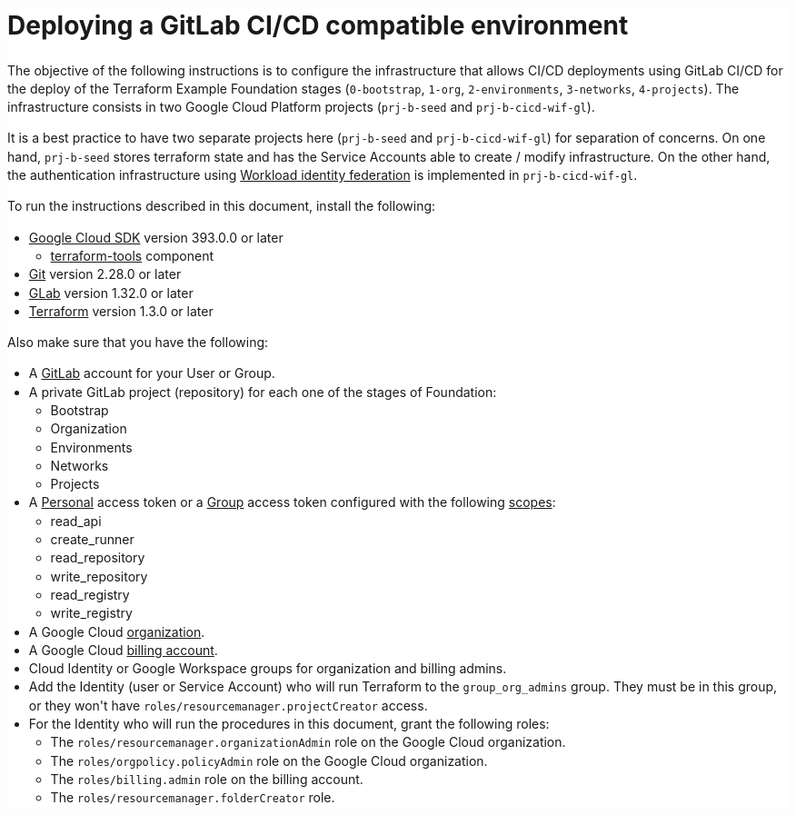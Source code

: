 # Deploying a GitLab CI/CD compatible environment

The objective of the following instructions is to configure the infrastructure that allows CI/CD deployments using
GitLab CI/CD for the deploy of the Terraform Example Foundation stages (`0-bootstrap`, `1-org`, `2-environments`, `3-networks`, `4-projects`).
The infrastructure consists in two Google Cloud Platform projects (`prj-b-seed` and `prj-b-cicd-wif-gl`).

It is a best practice to have two separate projects here (`prj-b-seed` and `prj-b-cicd-wif-gl`) for separation of concerns.
On one hand, `prj-b-seed` stores terraform state and has the Service Accounts able to create / modify infrastructure.
On the other hand, the authentication infrastructure using [Workload identity federation](https://cloud.google.com/iam/docs/workload-identity-federation) is implemented in `prj-b-cicd-wif-gl`.

To run the instructions described in this document, install the following:

- [Google Cloud SDK](https://cloud.google.com/sdk/install) version 393.0.0 or later
    - [terraform-tools](https://cloud.google.com/docs/terraform/policy-validation/validate-policies#install) component
- [Git](https://git-scm.com/book/en/v2/Getting-Started-Installing-Git) version 2.28.0 or later
- [GLab](https://gitlab.com/gitlab-org/cli) version 1.32.0 or later
- [Terraform](https://www.terraform.io/downloads.html) version 1.3.0  or later

Also make sure that you have the following:

- A [GitLab](https://docs.gitlab.com/ee/user/profile/account/create_accounts.html) account for your User or Group.
- A private GitLab project (repository) for each one of the stages of Foundation:
    - Bootstrap
    - Organization
    - Environments
    - Networks
    - Projects
- A [Personal](https://docs.gitlab.com/ee/user/profile/personal_access_tokens.html) access token or a [Group](https://docs.gitlab.com/ee/user/group/settings/group_access_tokens.html) access token configured with the following [scopes](https://docs.gitlab.com/ee/user/profile/personal_access_tokens.html#personal-access-token-scopes):
    - read_api
    - create_runner
    - read_repository
    - write_repository
    - read_registry
    - write_registry
- A Google Cloud [organization](https://cloud.google.com/resource-manager/docs/creating-managing-organization).
- A Google Cloud [billing account](https://cloud.google.com/billing/docs/how-to/manage-billing-account).
- Cloud Identity or Google Workspace groups for organization and billing admins.
- Add the Identity (user or Service Account) who will run Terraform to the `group_org_admins` group.
They must be in this group, or they won't have `roles/resourcemanager.projectCreator` access.
- For the Identity who will run the procedures in this document, grant the following roles:
    - The `roles/resourcemanager.organizationAdmin` role on the Google Cloud organization.
    - The `roles/orgpolicy.policyAdmin` role on the Google Cloud organization.
    - The `roles/billing.admin` role on the billing account.
    - The `roles/resourcemanager.folderCreator` role.

